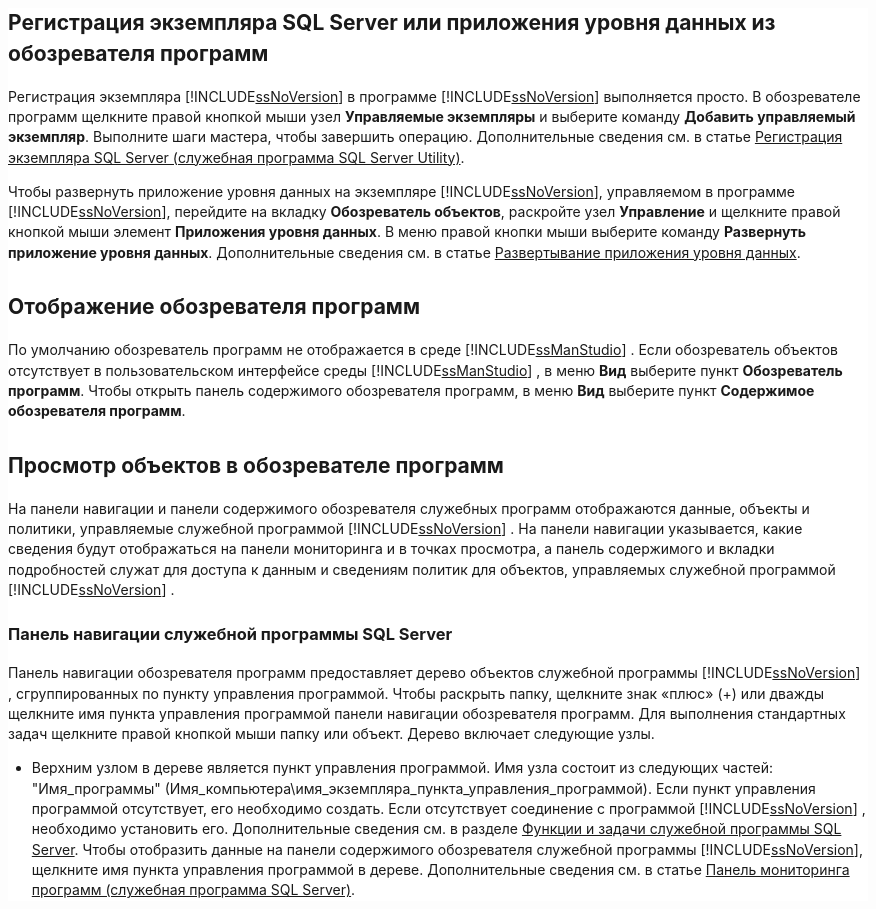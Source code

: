 ## <a name="enroll-an-instance-of-sql-server-or-a-data-tier-application-from-utility-explorer"></a>Регистрация экземпляра SQL Server или приложения уровня данных из обозревателя программ  
 Регистрация экземпляра [!INCLUDE[ssNoVersion](../../includes/ssnoversion-md.md)] в программе [!INCLUDE[ssNoVersion](../../includes/ssnoversion-md.md)] выполняется просто. В обозревателе программ щелкните правой кнопкой мыши узел **Управляемые экземпляры** и выберите команду **Добавить управляемый экземпляр**. Выполните шаги мастера, чтобы завершить операцию. Дополнительные сведения см. в статье [Регистрация экземпляра SQL Server (служебная программа SQL Server Utility)](../../relational-databases/manage/enroll-an-instance-of-sql-server-sql-server-utility.md).  
  
 Чтобы развернуть приложение уровня данных на экземпляре [!INCLUDE[ssNoVersion](../../includes/ssnoversion-md.md)], управляемом в программе [!INCLUDE[ssNoVersion](../../includes/ssnoversion-md.md)], перейдите на вкладку **Обозреватель объектов**, раскройте узел **Управление** и щелкните правой кнопкой мыши элемент **Приложения уровня данных**. В меню правой кнопки мыши выберите команду **Развернуть приложение уровня данных**. Дополнительные сведения см. в статье [Развертывание приложения уровня данных](../../relational-databases/data-tier-applications/deploy-a-data-tier-application.md).  
  
## <a name="viewing-utility-explorer"></a>Отображение обозревателя программ  
 По умолчанию обозреватель программ не отображается в среде [!INCLUDE[ssManStudio](../../includes/ssmanstudio-md.md)] . Если обозреватель объектов отсутствует в пользовательском интерфейсе среды [!INCLUDE[ssManStudio](../../includes/ssmanstudio-md.md)] , в меню **Вид** выберите пункт **Обозреватель программ**. Чтобы открыть панель содержимого обозревателя программ, в меню **Вид** выберите пункт **Содержимое обозревателя программ**.  
  
## <a name="viewing-objects-in-utility-explorer"></a>Просмотр объектов в обозревателе программ  
 На панели навигации и панели содержимого обозревателя служебных программ отображаются данные, объекты и политики, управляемые служебной программой [!INCLUDE[ssNoVersion](../../includes/ssnoversion-md.md)] . На панели навигации указывается, какие сведения будут отображаться на панели мониторинга и в точках просмотра, а панель содержимого и вкладки подробностей служат для доступа к данным и сведениям политик для объектов, управляемых служебной программой [!INCLUDE[ssNoVersion](../../includes/ssnoversion-md.md)] .  
  
### <a name="sql-server-utility-navigation-pane"></a>Панель навигации служебной программы SQL Server  
 Панель навигации обозревателя программ предоставляет дерево объектов служебной программы [!INCLUDE[ssNoVersion](../../includes/ssnoversion-md.md)] , сгруппированных по пункту управления программой. Чтобы раскрыть папку, щелкните знак «плюс» (+) или дважды щелкните имя пункта управления программой панели навигации обозревателя программ. Для выполнения стандартных задач щелкните правой кнопкой мыши папку или объект. Дерево включает следующие узлы.  
  
-   Верхним узлом в дереве является пункт управления программой. Имя узла состоит из следующих частей: "Имя_программы" (Имя_компьютера\имя_экземпляра_пункта_управления_программой). Если пункт управления программой отсутствует, его необходимо создать. Если отсутствует соединение с программой [!INCLUDE[ssNoVersion](../../includes/ssnoversion-md.md)] , необходимо установить его. Дополнительные сведения см. в разделе [Функции и задачи служебной программы SQL Server](../../relational-databases/manage/sql-server-utility-features-and-tasks.md). Чтобы отобразить данные на панели содержимого обозревателя служебной программы [!INCLUDE[ssNoVersion](../../includes/ssnoversion-md.md)], щелкните имя пункта управления программой в дереве. Дополнительные сведения см. в статье [Панель мониторинга программ (служебная программа SQL Server)](http://msdn.microsoft.com/library/999eb741-4a60-43f6-ab37-2df7dce845c1).  
  